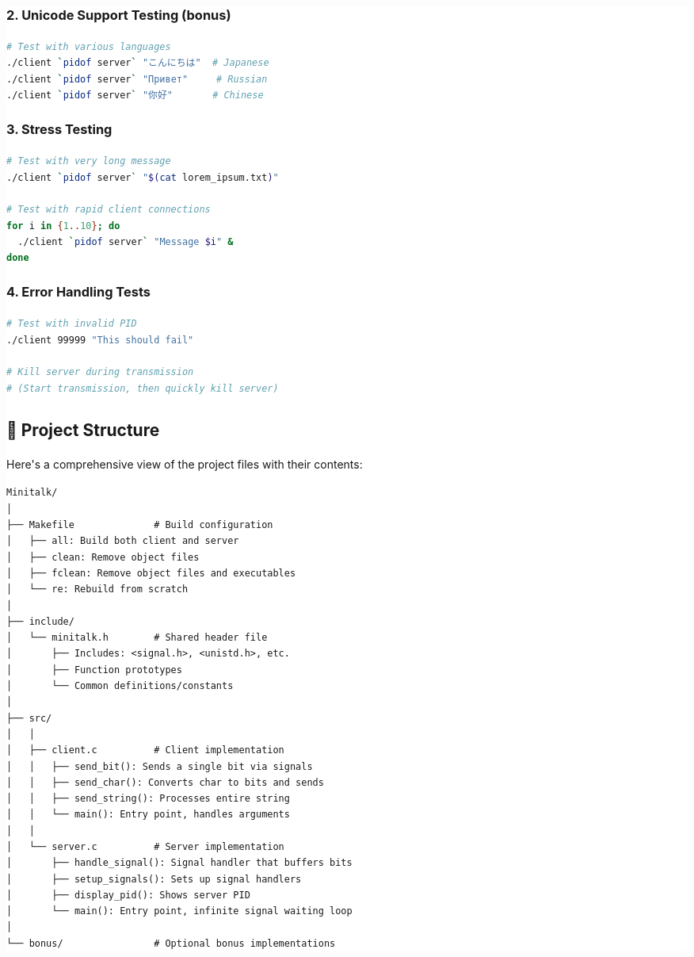 ### 2. Unicode Support Testing (bonus)

```bash
# Test with various languages
./client `pidof server` "こんにちは"  # Japanese
./client `pidof server` "Привет"     # Russian
./client `pidof server` "你好"       # Chinese
```

### 3. Stress Testing

```bash
# Test with very long message
./client `pidof server` "$(cat lorem_ipsum.txt)"

# Test with rapid client connections
for i in {1..10}; do
  ./client `pidof server` "Message $i" &
done
```

### 4. Error Handling Tests

```bash
# Test with invalid PID
./client 99999 "This should fail"

# Kill server during transmission
# (Start transmission, then quickly kill server)
```

## 📁 Project Structure

Here's a comprehensive view of the project files with their contents:

```plaintext
Minitalk/
│
├── Makefile              # Build configuration
│   ├── all: Build both client and server
│   ├── clean: Remove object files
│   ├── fclean: Remove object files and executables
│   └── re: Rebuild from scratch
│
├── include/
│   └── minitalk.h        # Shared header file
│       ├── Includes: <signal.h>, <unistd.h>, etc.
│       ├── Function prototypes
│       └── Common definitions/constants
│
├── src/
│   │
│   ├── client.c          # Client implementation
│   │   ├── send_bit(): Sends a single bit via signals
│   │   ├── send_char(): Converts char to bits and sends
│   │   ├── send_string(): Processes entire string
│   │   └── main(): Entry point, handles arguments
│   │
│   └── server.c          # Server implementation
│       ├── handle_signal(): Signal handler that buffers bits
│       ├── setup_signals(): Sets up signal handlers
│       ├── display_pid(): Shows server PID
│       └── main(): Entry point, infinite signal waiting loop
│
└── bonus/                # Optional bonus implementations
```
